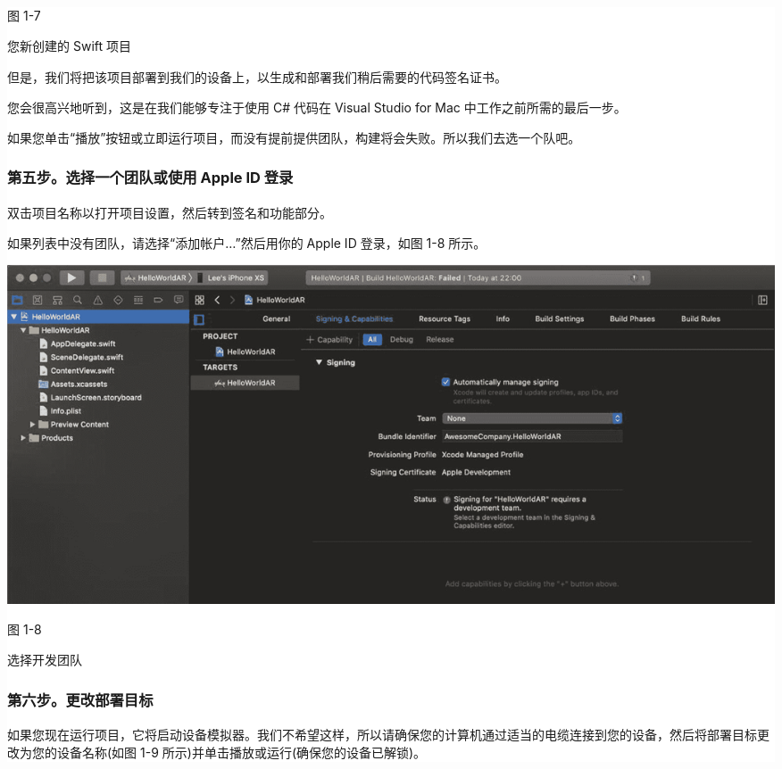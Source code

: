 图 1-7

您新创建的 Swift 项目

但是，我们将把该项目部署到我们的设备上，以生成和部署我们稍后需要的代码签名证书。

您会很高兴地听到，这是在我们能够专注于使用 C# 代码在 Visual Studio for Mac 中工作之前所需的最后一步。

如果您单击“播放”按钮或立即运行项目，而没有提前提供团队，构建将会失败。所以我们去选一个队吧。

### 第五步。选择一个团队或使用 Apple ID 登录

双击项目名称以打开项目设置，然后转到签名和功能部分。

如果列表中没有团队，请选择“添加帐户…”然后用你的 Apple ID 登录，如图 1-8 所示。

![img/499298_1_En_1_Fig8_HTML.jpg](img/499298_1_En_1_Fig8_HTML.jpg)

图 1-8

选择开发团队

### 第六步。更改部署目标

如果您现在运行项目，它将启动设备模拟器。我们不希望这样，所以请确保您的计算机通过适当的电缆连接到您的设备，然后将部署目标更改为您的设备名称(如图 1-9 所示)并单击播放或运行(确保您的设备已解锁)。
